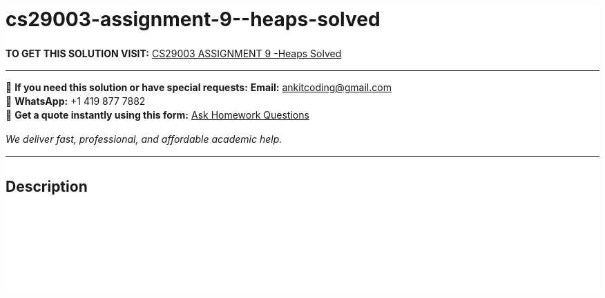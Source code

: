 # cs29003-assignment-9--heaps-solved
**TO GET THIS SOLUTION VISIT:** [CS29003 ASSIGNMENT 9 -Heaps Solved](https://www.ankitcodinghub.com/product/cs29003-solved-19/)


---

📩 **If you need this solution or have special requests:** **Email:** ankitcoding@gmail.com  
📱 **WhatsApp:** +1 419 877 7882  
📄 **Get a quote instantly using this form:** [Ask Homework Questions](https://www.ankitcodinghub.com/services/ask-homework-questions/)

*We deliver fast, professional, and affordable academic help.*

---

<h2>Description</h2>



<div class="kk-star-ratings kksr-auto kksr-align-center kksr-valign-top" data-payload="{&quot;align&quot;:&quot;center&quot;,&quot;id&quot;:&quot;117781&quot;,&quot;slug&quot;:&quot;default&quot;,&quot;valign&quot;:&quot;top&quot;,&quot;ignore&quot;:&quot;&quot;,&quot;reference&quot;:&quot;auto&quot;,&quot;class&quot;:&quot;&quot;,&quot;count&quot;:&quot;2&quot;,&quot;legendonly&quot;:&quot;&quot;,&quot;readonly&quot;:&quot;&quot;,&quot;score&quot;:&quot;5&quot;,&quot;starsonly&quot;:&quot;&quot;,&quot;best&quot;:&quot;5&quot;,&quot;gap&quot;:&quot;4&quot;,&quot;greet&quot;:&quot;Rate this product&quot;,&quot;legend&quot;:&quot;5\/5 - (2 votes)&quot;,&quot;size&quot;:&quot;24&quot;,&quot;title&quot;:&quot;CS29003 ASSIGNMENT 9 -Heaps Solved&quot;,&quot;width&quot;:&quot;138&quot;,&quot;_legend&quot;:&quot;{score}\/{best} - ({count} {votes})&quot;,&quot;font_factor&quot;:&quot;1.25&quot;}">

<div class="kksr-stars">

<div class="kksr-stars-inactive">
            <div class="kksr-star" data-star="1" style="padding-right: 4px">


<div class="kksr-icon" style="width: 24px; height: 24px;"></div>
        </div>
            <div class="kksr-star" data-star="2" style="padding-right: 4px">


<div class="kksr-icon" style="width: 24px; height: 24px;"></div>
        </div>
            <div class="kksr-star" data-star="3" style="padding-right: 4px">


<div class="kksr-icon" style="width: 24px; height: 24px;"></div>
        </div>
            <div class="kksr-star" data-star="4" style="padding-right: 4px">


<div class="kksr-icon" style="width: 24px; height: 24px;"></div>
        </div>
            <div class="kksr-star" data-star="5" style="padding-right: 4px">


<div class="kksr-icon" style="width: 24px; height: 24px;"></div>
        </div>
    </div>
